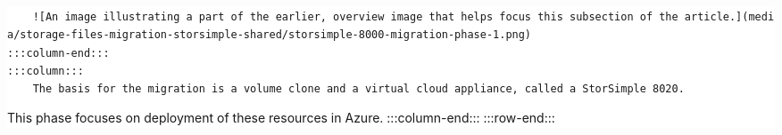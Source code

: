         ![An image illustrating a part of the earlier, overview image that helps focus this subsection of the article.](media/storage-files-migration-storsimple-shared/storsimple-8000-migration-phase-1.png)
    :::column-end:::
    :::column:::
        The basis for the migration is a volume clone and a virtual cloud appliance, called a StorSimple 8020.
This phase focuses on deployment of these resources in Azure.
    :::column-end:::
:::row-end:::
